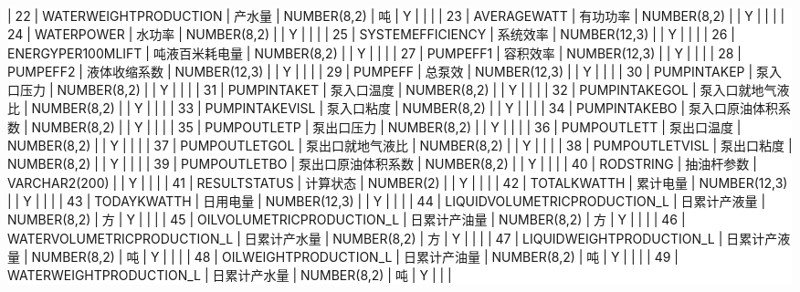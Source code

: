 | 22       | WATERWEIGHTPRODUCTION          | 产水量             | NUMBER(8,2)    | 吨       | Y        |        |                        |
| 23       | AVERAGEWATT                    | 有功功率           | NUMBER(8,2)    |          | Y        |        |                        |
| 24       | WATERPOWER                     | 水功率             | NUMBER(8,2)    |          | Y        |        |                        |
| 25       | SYSTEMEFFICIENCY               | 系统效率           | NUMBER(12,3)   |          | Y        |        |                        |
| 26       | ENERGYPER100MLIFT              | 吨液百米耗电量     | NUMBER(8,2)    |          | Y        |        |                        |
| 27       | PUMPEFF1                       | 容积效率           | NUMBER(12,3)   |          | Y        |        |                        |
| 28       | PUMPEFF2                       | 液体收缩系数       | NUMBER(12,3)   |          | Y        |        |                        |
| 29       | PUMPEFF                        | 总泵效             | NUMBER(12,3)   |          | Y        |        |                        |
| 30       | PUMPINTAKEP                    | 泵入口压力         | NUMBER(8,2)    |          | Y        |        |                        |
| 31       | PUMPINTAKET                    | 泵入口温度         | NUMBER(8,2)    |          | Y        |        |                        |
| 32       | PUMPINTAKEGOL                  | 泵入口就地气液比   | NUMBER(8,2)    |          | Y        |        |                        |
| 33       | PUMPINTAKEVISL                 | 泵入口粘度         | NUMBER(8,2)    |          | Y        |        |                        |
| 34       | PUMPINTAKEBO                   | 泵入口原油体积系数 | NUMBER(8,2)    |          | Y        |        |                        |
| 35       | PUMPOUTLETP                    | 泵出口压力         | NUMBER(8,2)    |          | Y        |        |                        |
| 36       | PUMPOUTLETT                    | 泵出口温度         | NUMBER(8,2)    |          | Y        |        |                        |
| 37       | PUMPOUTLETGOL                  | 泵出口就地气液比   | NUMBER(8,2)    |          | Y        |        |                        |
| 38       | PUMPOUTLETVISL                 | 泵出口粘度         | NUMBER(8,2)    |          | Y        |        |                        |
| 39       | PUMPOUTLETBO                   | 泵出口原油体积系数 | NUMBER(8,2)    |          | Y        |        |                        |
| 40       | RODSTRING                      | 抽油杆参数         | VARCHAR2(200)  |          | Y        |        |                        |
| 41       | RESULTSTATUS                   | 计算状态           | NUMBER(2)      |          | Y        |        |                        |
| 42       | TOTALKWATTH                    | 累计电量           | NUMBER(12,3)   |          | Y        |        |                        |
| 43       | TODAYKWATTH                    | 日用电量           | NUMBER(12,3)   |          | Y        |        |                        |
| 44       | LIQUIDVOLUMETRICPRODUCTION_L   | 日累计产液量       | NUMBER(8,2)    | 方       | Y        |        |                        |
| 45       | OILVOLUMETRICPRODUCTION_L      | 日累计产油量       | NUMBER(8,2)    | 方       | Y        |        |                        |
| 46       | WATERVOLUMETRICPRODUCTION_L    | 日累计产水量       | NUMBER(8,2)    | 方       | Y        |        |                        |
| 47       | LIQUIDWEIGHTPRODUCTION_L       | 日累计产液量       | NUMBER(8,2)    | 吨       | Y        |        |                        |
| 48       | OILWEIGHTPRODUCTION_L          | 日累计产油量       | NUMBER(8,2)    | 吨       | Y        |        |                        |
| 49       | WATERWEIGHTPRODUCTION_L        | 日累计产水量       | NUMBER(8,2)    | 吨       | Y        |        |                        |
